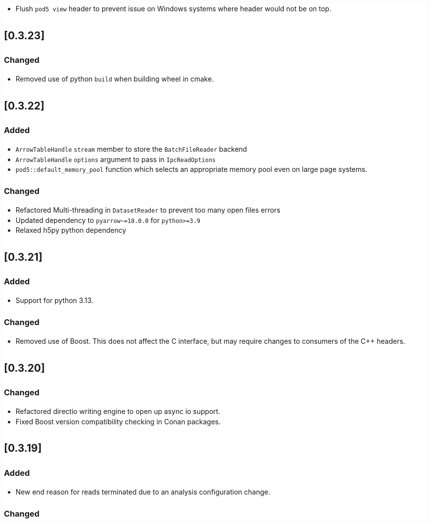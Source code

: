 - Flush `pod5 view` header to prevent issue on Windows systems where header would not be on top.

## [0.3.23]

### Changed

- Removed use of python `build` when building wheel in cmake.

## [0.3.22]

### Added

- `ArrowTableHandle` `stream` member to store the `BatchFileReader` backend
- `ArrowTableHandle` `options` argument to pass in `IpcReadOptions`
- `pod5::default_memory_pool` function which selects an appropriate memory pool even on large page systems.

### Changed

- Refactored Multi-threading in `DatasetReader` to prevent too many open files errors
- Updated dependency to `pyarrow~=18.0.0` for `python>=3.9`
- Relaxed h5py python dependency

## [0.3.21]

### Added

- Support for python 3.13.

### Changed

- Removed use of Boost. This does not affect the C interface, but may require changes to
  consumers of the C++ headers.

## [0.3.20]

### Changed

- Refactored directio writing engine to open up async io support.
- Fixed Boost version compatibility checking in Conan packages.

## [0.3.19]

### Added

- New end reason for reads terminated due to an analysis configuration change.

### Changed
